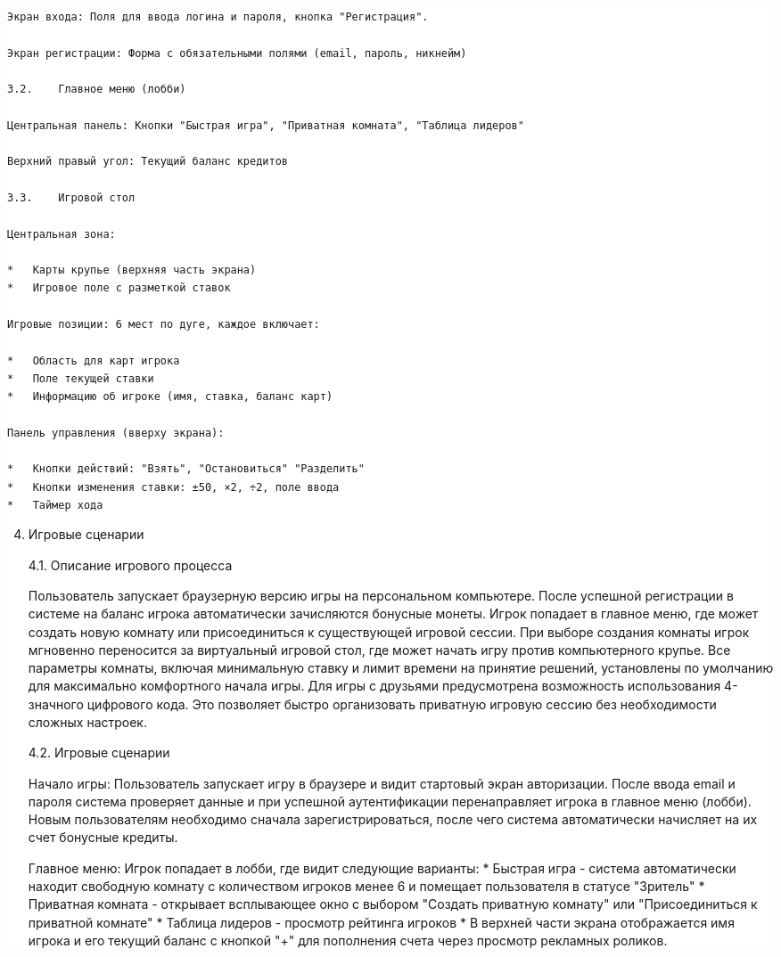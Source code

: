     Экран входа: Поля для ввода логина и пароля, кнопка "Регистрация".

    Экран регистрации: Форма с обязательными полями (email, пароль, никнейм)

    3.2.	Главное меню (лобби)

    Центральная панель: Кнопки "Быстрая игра", "Приватная комната", "Таблица лидеров"

    Верхний правый угол: Текущий баланс кредитов

    3.3.	Игровой стол

    Центральная зона:

    *	Карты крупье (верхняя часть экрана)
    *	Игровое поле с разметкой ставок

    Игровые позиции: 6 мест по дуге, каждое включает:

    *	Область для карт игрока
    *	Поле текущей ставки
    *	Информацию об игроке (имя, ставка, баланс карт)

    Панель управления (вверху экрана):

    *	Кнопки действий: "Взять", "Остановиться" "Разделить"
    *	Кнопки изменения ставки: ±50, ×2, ÷2, поле ввода
    *	Таймер хода

4.  Игровые сценарии

    4.1.	Описание игрового процесса

    Пользователь запускает браузерную версию игры на персональном компьютере. После успешной регистрации в системе на баланс игрока автоматически зачисляются бонусные монеты. Игрок попадает в главное меню, где может создать новую комнату или присоединиться к существующей игровой сессии. 
    При выборе создания комнаты игрок мгновенно переносится за виртуальный игровой стол, где может начать игру против компьютерного крупье. Все параметры комнаты, включая минимальную ставку и лимит времени на принятие решений, установлены по умолчанию для максимально комфортного начала игры.
    Для игры с друзьями предусмотрена возможность использования 4-значного цифрового кода. Это позволяет быстро организовать приватную игровую сессию без необходимости сложных настроек.

    4.2.	Игровые сценарии

    Начало игры: 
    Пользователь запускает игру в браузере и видит стартовый экран авторизации. После ввода email и пароля система проверяет данные и при успешной аутентификации перенаправляет игрока в главное меню (лобби). Новым пользователям необходимо сначала зарегистрироваться, после чего система автоматически начисляет на их счет бонусные кредиты.

    Главное меню:
    Игрок попадает в лобби, где видит следующие варианты:
        * Быстрая игра - система автоматически находит свободную комнату с количеством игроков менее 6 и помещает пользователя в статусе "Зритель"
        * Приватная комната - открывает всплывающее окно с выбором "Создать приватную комнату" или "Присоединиться к приватной комнате"
        * Таблица лидеров - просмотр рейтинга игроков
        * В верхней части экрана отображается имя игрока и его текущий баланс с кнопкой "+" для пополнения счета через просмотр рекламных роликов.
